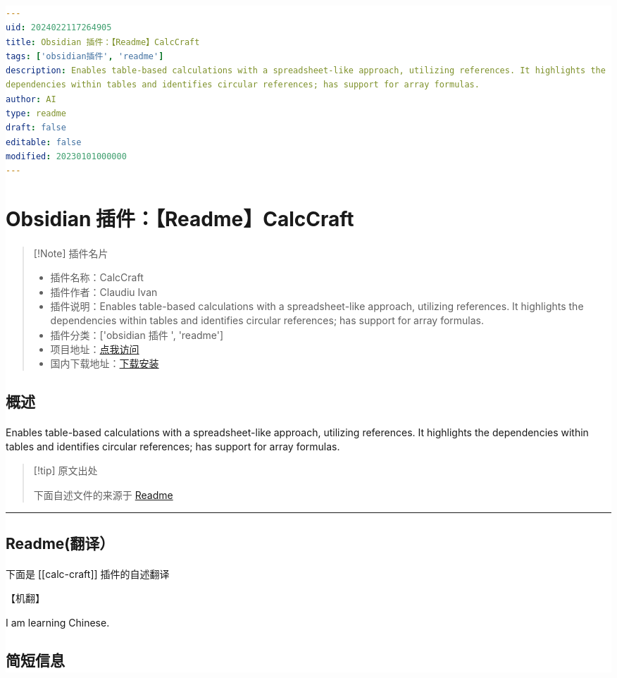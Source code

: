 ```yaml
---
uid: 2024022117264905
title: Obsidian 插件：【Readme】CalcCraft
tags: ['obsidian插件', 'readme']
description: Enables table-based calculations with a spreadsheet-like approach, utilizing references. It highlights the dependencies within tables and identifies circular references; has support for array formulas.
author: AI
type: readme
draft: false
editable: false
modified: 20230101000000
---
```


# Obsidian 插件：【Readme】CalcCraft

> [!Note] 插件名片
> - 插件名称：CalcCraft
> - 插件作者：Claudiu Ivan
> - 插件说明：Enables table-based calculations with a spreadsheet-like approach, utilizing references. It highlights the dependencies within tables and identifies circular references; has support for array formulas.
> - 插件分类：['obsidian 插件 ', 'readme']
> - 项目地址：[点我访问](https://github.com/klaudyu/CalcCraft)
> - 国内下载地址：[下载安装](https://pkmer.cn/products/plugin/pluginMarket/?calc-craft)

## 概述

Enables table-based calculations with a spreadsheet-like approach, utilizing references. It highlights the dependencies within tables and identifies circular references; has support for array formulas.

> [!tip] 原文出处
>
>下面自述文件的来源于 [Readme](https://ghproxy.net/https://raw.githubusercontent.com/klaudyu/CalcCraft/main/readme.md)
>

---

## Readme(翻译）

下面是 [[calc-craft]] 插件的自述翻译

【机翻】

I am learning Chinese.

## 简短信息
